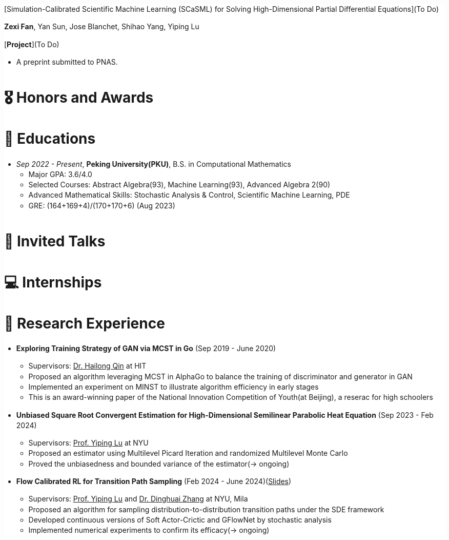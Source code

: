 [Simulation-Calibrated Scientific Machine Learning (SCaSML) for Solving High-Dimensional Partial Differential Equations](To Do)

**Zexi Fan**, Yan Sun, Jose Blanchet, Shihao Yang, Yiping Lu

[**Project**](To Do) <strong><span class='show_paper_citations' data=''></span></strong>
- A preprint submitted to PNAS.
</div>
</div>

# 🎖 Honors and Awards


# 📖 Educations
- *Sep 2022 - Present*, **Peking University(PKU)**, B.S. in Computational Mathematics
  - Major GPA: 3.6/4.0
  - Selected Courses: Abstract Algebra(93), Machine Learning(93), Advanced Algebra 2(90)
  - Advanced Mathematical Skills: Stochastic Analysis & Control, Scientific Machine Learning, PDE
  - GRE: (164+169+4)/(170+170+6) (Aug 2023)

# 💬 Invited Talks


# 💻 Internships


# 🔬 Research Experience
- **Exploring Training Strategy of GAN via MCST in Go** (Sep 2019 - June 2020)
  - Supervisors: [Dr. Hailong Qin](https://scholar.google.com/citations?user=zsdipTkAAAAJ&hl=en) at HIT
  - Proposed an algorithm leveraging MCST in AlphaGo to balance the training of discriminator and generator in GAN
  - Implemented an experiment on MINST to illustrate algorithm efficiency in early stages
  - This is an award-winning paper of the National Innovation Competition of Youth(at Beijing), a reserac for high schoolers
  
- **Unbiased Square Root Convergent Estimation for High-Dimensional Semilinear Parabolic Heat Equation** (Sep 2023 - Feb 2024)
  - Supervisors: [Prof. Yiping Lu](https://2prime.github.io/) at NYU
  - Proposed an estimator using Multilevel Picard Iteration and randomized Multilevel Monte Carlo
  - Proved the unbiasedness and bounded variance of the estimator(-> ongoing)
  
- **Flow Calibrated RL for Transition Path Sampling** (Feb 2024 - June 2024)([Slides](https://www.overleaf.com/read/pzcgkgrjxpys#477484))
  - Supervisors: [Prof. Yiping Lu](https://2prime.github.io/) and [Dr. Dinghuai Zhang](https://zdhnarsil.github.io/) at NYU, Mila
  - Proposed an algorithm for sampling distribution-to-distribution transition paths under the SDE framework
  - Developed continuous versions of Soft Actor-Crictic and GFlowNet by stochastic analysis
  - Implemented numerical experiments to confirm its efficacy(-> ongoing)
  